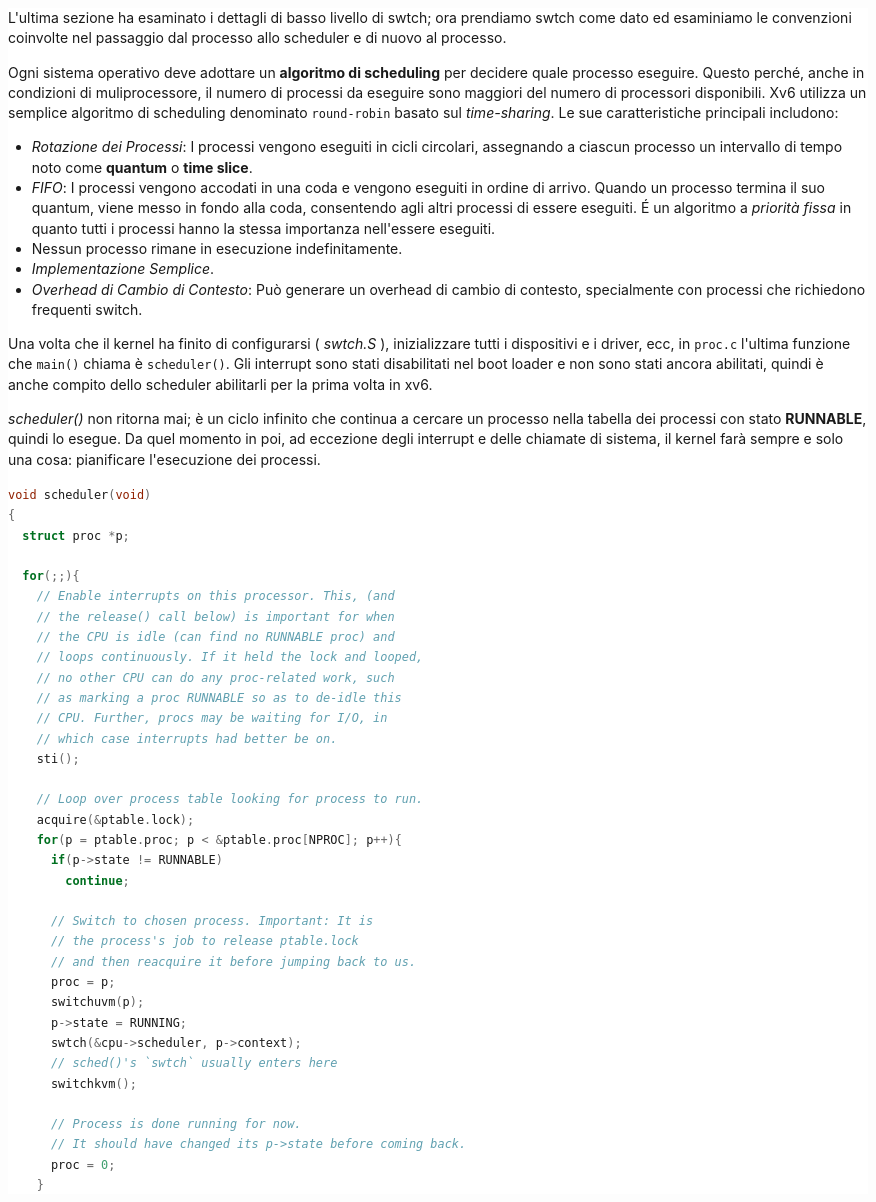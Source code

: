 L'ultima sezione ha esaminato i dettagli di basso livello di swtch; ora prendiamo swtch come dato ed esaminiamo le convenzioni coinvolte nel passaggio dal processo allo scheduler e di nuovo al processo.

Ogni sistema operativo deve adottare un **algoritmo di scheduling** per decidere quale processo eseguire. Questo perché, anche in condizioni di muliprocessore, il numero di processi da eseguire sono maggiori del numero di processori disponibili. Xv6 utilizza un semplice algoritmo di scheduling denominato `round-robin` basato sul *time-sharing*. Le sue caratteristiche principali includono:

- *Rotazione dei Processi*: I processi vengono eseguiti in cicli circolari, assegnando a ciascun processo un intervallo di tempo noto come **quantum** o **time slice**.
- *FIFO*: I processi vengono accodati in una coda e vengono eseguiti in ordine di arrivo. Quando un processo termina il suo quantum, viene messo in fondo alla coda, consentendo agli altri processi di essere eseguiti. É un algoritmo a *priorità fissa* in quanto tutti i processi hanno la stessa importanza nell'essere eseguiti.
- Nessun processo rimane in esecuzione indefinitamente.
- *Implementazione Semplice*.
- *Overhead di Cambio di Contesto*: Può generare un overhead di cambio di contesto, specialmente con processi che richiedono frequenti switch.

Una volta che il kernel ha finito di configurarsi ( *swtch.S* ), inizializzare tutti i dispositivi e i driver, ecc, in `proc.c` l'ultima funzione che `main()` chiama è `scheduler()`. Gli interrupt sono stati disabilitati nel boot loader e non sono stati ancora abilitati, quindi è anche compito dello scheduler abilitarli per la prima volta in xv6.

*scheduler()* non ritorna mai; è un ciclo infinito che continua a cercare un processo nella tabella dei processi con stato **RUNNABLE**, quindi lo esegue. Da quel momento in poi, ad eccezione degli interrupt e delle chiamate di sistema, il kernel farà sempre e solo una cosa: pianificare l'esecuzione dei processi.

``` c
void scheduler(void)
{
  struct proc *p;

  for(;;){
    // Enable interrupts on this processor. This, (and
    // the release() call below) is important for when
    // the CPU is idle (can find no RUNNABLE proc) and
    // loops continuously. If it held the lock and looped,
    // no other CPU can do any proc-related work, such
    // as marking a proc RUNNABLE so as to de-idle this
    // CPU. Further, procs may be waiting for I/O, in
    // which case interrupts had better be on.
    sti();

    // Loop over process table looking for process to run.
    acquire(&ptable.lock);
    for(p = ptable.proc; p < &ptable.proc[NPROC]; p++){
      if(p->state != RUNNABLE)
        continue;

      // Switch to chosen process. Important: It is
      // the process's job to release ptable.lock
      // and then reacquire it before jumping back to us.
      proc = p;
      switchuvm(p);
      p->state = RUNNING;
      swtch(&cpu->scheduler, p->context);
      // sched()'s `swtch` usually enters here
      switchkvm();

      // Process is done running for now.
      // It should have changed its p->state before coming back.
      proc = 0;
    }
```